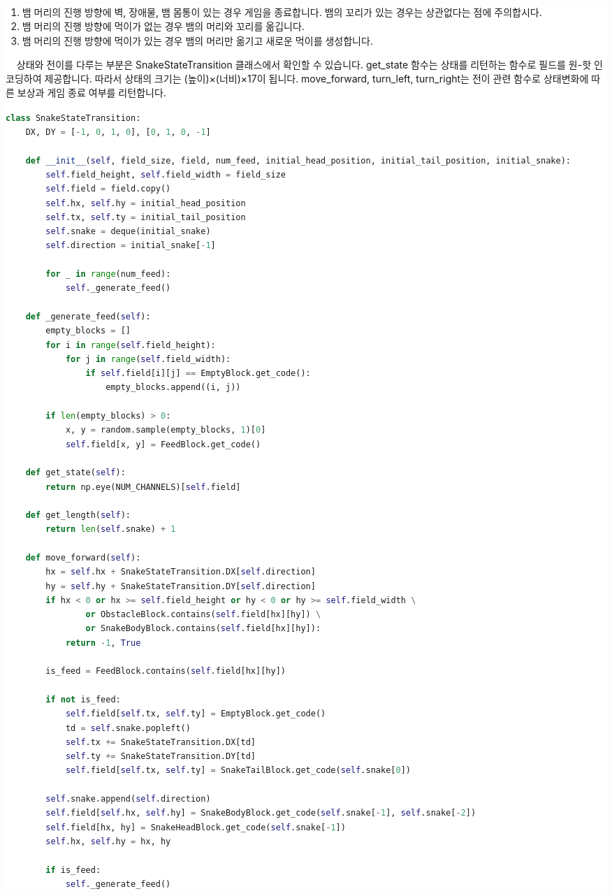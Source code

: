 1. 뱀 머리의 진행 방향에 벽, 장애물, 뱀 몸통이 있는 경우 게임을 종료합니다. 뱀의 꼬리가 있는 경우는 상관없다는 점에 주의합시다.
2. 뱀 머리의 진행 방향에 먹이가 없는 경우 뱀의 머리와 꼬리를 옮깁니다.
3. 뱀 머리의 진행 방향에 먹이가 있는 경우 뱀의 머리만 옮기고 새로운 먹이를 생성합니다.

&nbsp;&nbsp;&nbsp;&nbsp;상태와 전이를 다루는 부분은 SnakeStateTransition 클래스에서 확인할 수 있습니다. get_state 함수는 상태를 리턴하는 함수로 필드를 원-핫 인코딩하여 제공합니다. 따라서 상태의 크기는 (높이)$\times$(너비)$\times$17이 됩니다. move_forward, turn_left, turn_right는 전이 관련 함수로 상태변화에 따른 보상과 게임 종료 여부를 리턴합니다.

```python
class SnakeStateTransition:
    DX, DY = [-1, 0, 1, 0], [0, 1, 0, -1]

    def __init__(self, field_size, field, num_feed, initial_head_position, initial_tail_position, initial_snake):
        self.field_height, self.field_width = field_size
        self.field = field.copy()
        self.hx, self.hy = initial_head_position
        self.tx, self.ty = initial_tail_position
        self.snake = deque(initial_snake)
        self.direction = initial_snake[-1]

        for _ in range(num_feed):
            self._generate_feed()

    def _generate_feed(self):
        empty_blocks = []
        for i in range(self.field_height):
            for j in range(self.field_width):
                if self.field[i][j] == EmptyBlock.get_code():
                    empty_blocks.append((i, j))

        if len(empty_blocks) > 0:
            x, y = random.sample(empty_blocks, 1)[0]
            self.field[x, y] = FeedBlock.get_code()

    def get_state(self):
        return np.eye(NUM_CHANNELS)[self.field]

    def get_length(self):
        return len(self.snake) + 1

    def move_forward(self):
        hx = self.hx + SnakeStateTransition.DX[self.direction]
        hy = self.hy + SnakeStateTransition.DY[self.direction]
        if hx < 0 or hx >= self.field_height or hy < 0 or hy >= self.field_width \
                or ObstacleBlock.contains(self.field[hx][hy]) \
                or SnakeBodyBlock.contains(self.field[hx][hy]):
            return -1, True

        is_feed = FeedBlock.contains(self.field[hx][hy])

        if not is_feed:
            self.field[self.tx, self.ty] = EmptyBlock.get_code()
            td = self.snake.popleft()
            self.tx += SnakeStateTransition.DX[td]
            self.ty += SnakeStateTransition.DY[td]
            self.field[self.tx, self.ty] = SnakeTailBlock.get_code(self.snake[0])

        self.snake.append(self.direction)
        self.field[self.hx, self.hy] = SnakeBodyBlock.get_code(self.snake[-1], self.snake[-2])
        self.field[hx, hy] = SnakeHeadBlock.get_code(self.snake[-1])
        self.hx, self.hy = hx, hy

        if is_feed:
            self._generate_feed()
```